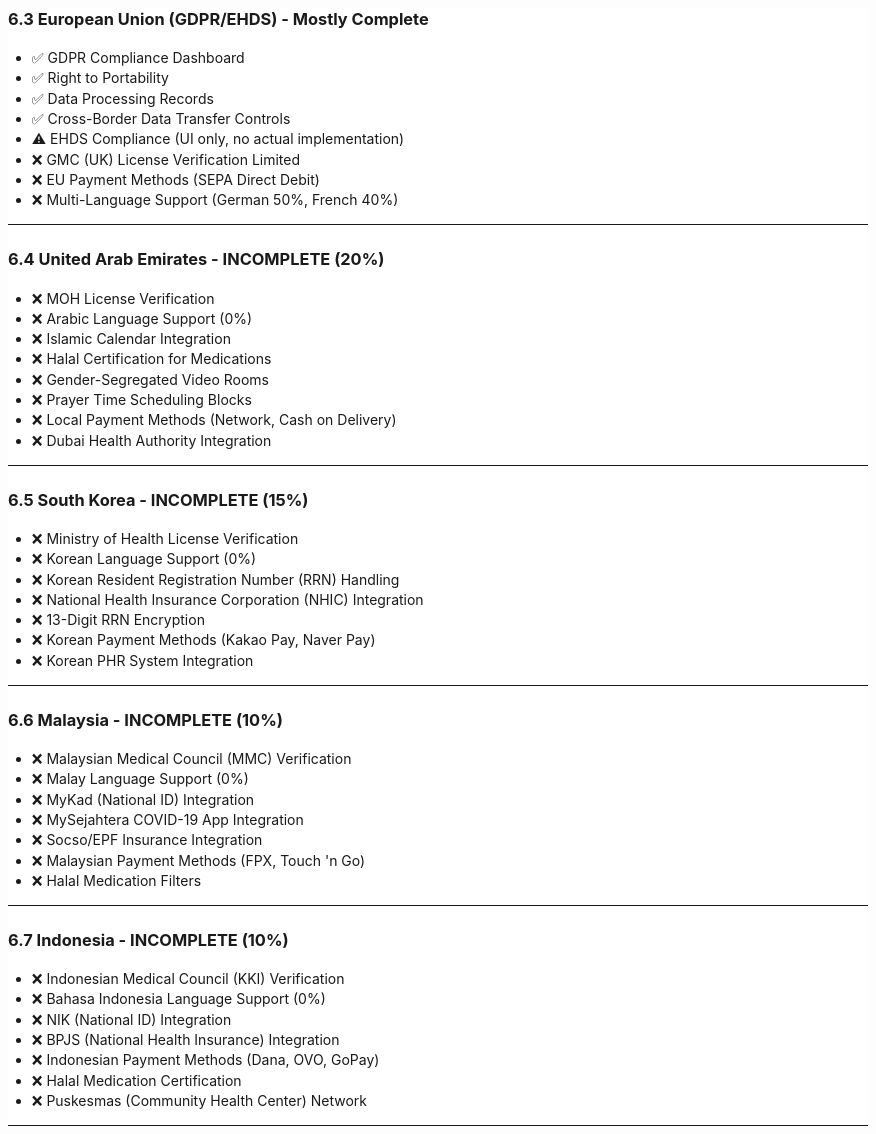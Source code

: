 
### 6.3 European Union (GDPR/EHDS) - Mostly Complete
- ✅ GDPR Compliance Dashboard
- ✅ Right to Portability
- ✅ Data Processing Records
- ✅ Cross-Border Data Transfer Controls
- ⚠️ EHDS Compliance (UI only, no actual implementation)
- ❌ GMC (UK) License Verification Limited
- ❌ EU Payment Methods (SEPA Direct Debit)
- ❌ Multi-Language Support (German 50%, French 40%)

---

### 6.4 United Arab Emirates - INCOMPLETE (20%)
- ❌ MOH License Verification
- ❌ Arabic Language Support (0%)
- ❌ Islamic Calendar Integration
- ❌ Halal Certification for Medications
- ❌ Gender-Segregated Video Rooms
- ❌ Prayer Time Scheduling Blocks
- ❌ Local Payment Methods (Network, Cash on Delivery)
- ❌ Dubai Health Authority Integration

---

### 6.5 South Korea - INCOMPLETE (15%)
- ❌ Ministry of Health License Verification
- ❌ Korean Language Support (0%)
- ❌ Korean Resident Registration Number (RRN) Handling
- ❌ National Health Insurance Corporation (NHIC) Integration
- ❌ 13-Digit RRN Encryption
- ❌ Korean Payment Methods (Kakao Pay, Naver Pay)
- ❌ Korean PHR System Integration

---

### 6.6 Malaysia - INCOMPLETE (10%)
- ❌ Malaysian Medical Council (MMC) Verification
- ❌ Malay Language Support (0%)
- ❌ MyKad (National ID) Integration
- ❌ MySejahtera COVID-19 App Integration
- ❌ Socso/EPF Insurance Integration
- ❌ Malaysian Payment Methods (FPX, Touch 'n Go)
- ❌ Halal Medication Filters

---

### 6.7 Indonesia - INCOMPLETE (10%)
- ❌ Indonesian Medical Council (KKI) Verification
- ❌ Bahasa Indonesia Language Support (0%)
- ❌ NIK (National ID) Integration
- ❌ BPJS (National Health Insurance) Integration
- ❌ Indonesian Payment Methods (Dana, OVO, GoPay)
- ❌ Halal Medication Certification
- ❌ Puskesmas (Community Health Center) Network

---
